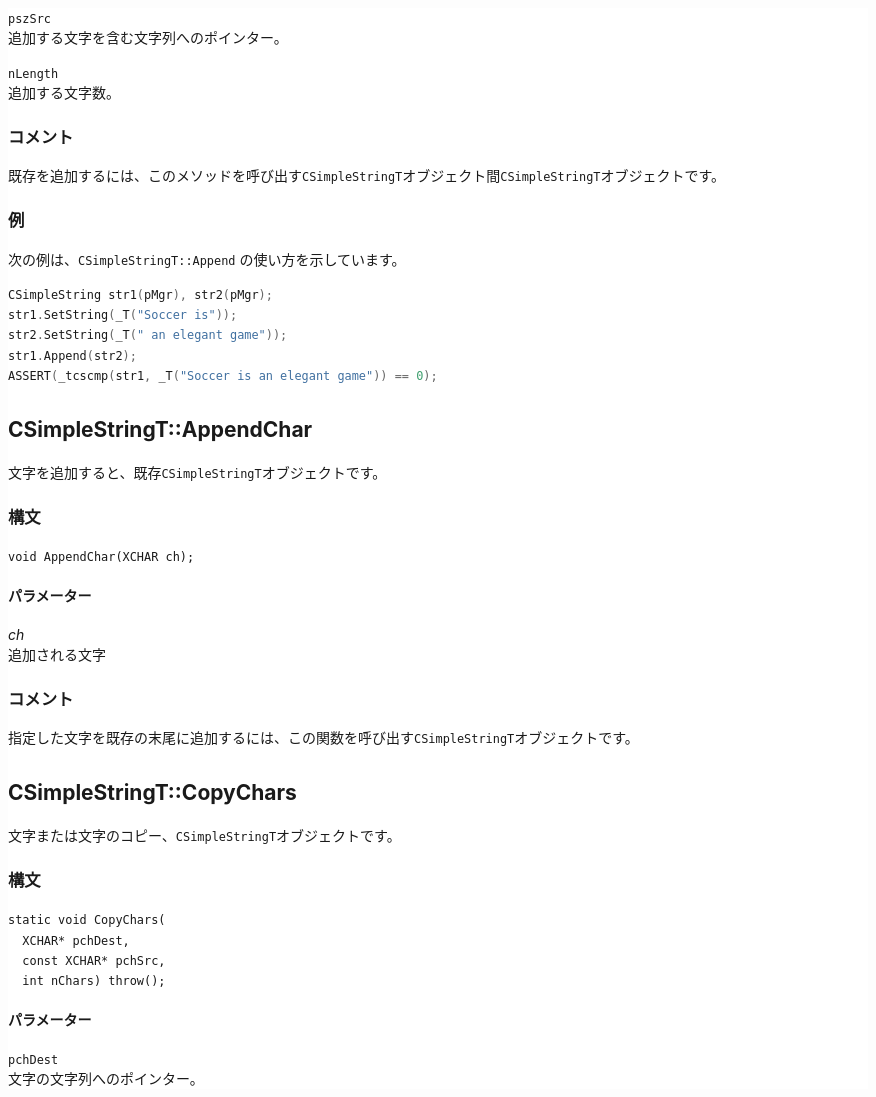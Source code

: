  `pszSrc`  
 追加する文字を含む文字列へのポインター。  
  
 `nLength`  
 追加する文字数。  
  
### <a name="remarks"></a>コメント  
 既存を追加するには、このメソッドを呼び出す`CSimpleStringT`オブジェクト間`CSimpleStringT`オブジェクトです。  
  
### <a name="example"></a>例  
 次の例は、`CSimpleStringT::Append` の使い方を示しています。  
  
```cpp  
CSimpleString str1(pMgr), str2(pMgr);
str1.SetString(_T("Soccer is"));
str2.SetString(_T(" an elegant game"));
str1.Append(str2);
ASSERT(_tcscmp(str1, _T("Soccer is an elegant game")) == 0);
```
  
##  <a name="a-nameappendchara-csimplestringtappendchar"></a><a name="appendchar"></a>CSimpleStringT::AppendChar
文字を追加すると、既存`CSimpleStringT`オブジェクトです。  
  
### <a name="syntax"></a>構文  
  
```  
void AppendChar(XCHAR ch);
```  
#### <a name="parameters"></a>パラメーター  
 *ch*  
 追加される文字  
  
### <a name="remarks"></a>コメント  
 指定した文字を既存の末尾に追加するには、この関数を呼び出す`CSimpleStringT`オブジェクトです。  
  
##  <a name="a-namecopycharsa-csimplestringtcopychars"></a><a name="copychars"></a>CSimpleStringT::CopyChars  
 文字または文字のコピー、`CSimpleStringT`オブジェクトです。  
  
### <a name="syntax"></a>構文  
  
```  
static void CopyChars(
  XCHAR* pchDest,
  const XCHAR* pchSrc, 
  int nChars) throw();
```  
#### <a name="parameters"></a>パラメーター  
 `pchDest`  
 文字の文字列へのポインター。  
  